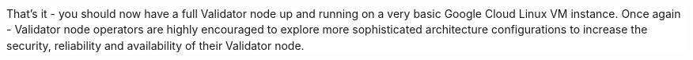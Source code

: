 That’s it - you should now have a full Validator node up and running on a very basic Google Cloud Linux VM instance.
Once again - Validator node operators are highly encouraged to explore more sophisticated architecture configurations to
increase the security, reliability and availability of their Validator node.
